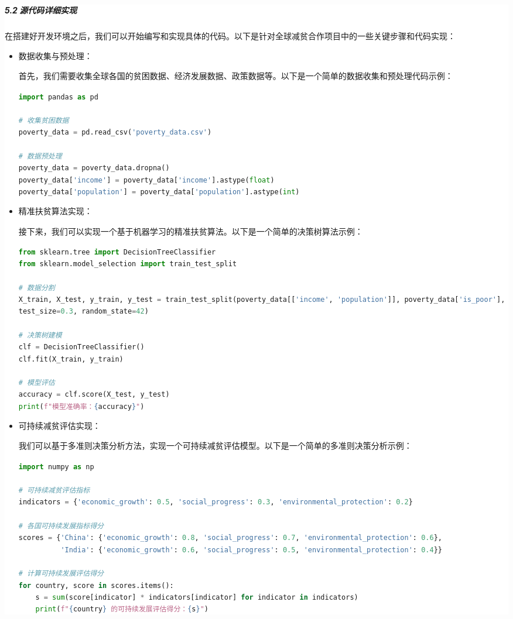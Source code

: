 ##### 5.2 源代码详细实现

在搭建好开发环境之后，我们可以开始编写和实现具体的代码。以下是针对全球减贫合作项目中的一些关键步骤和代码实现：

- 数据收集与预处理：

  首先，我们需要收集全球各国的贫困数据、经济发展数据、政策数据等。以下是一个简单的数据收集和预处理代码示例：

  ```python
  import pandas as pd

  # 收集贫困数据
  poverty_data = pd.read_csv('poverty_data.csv')

  # 数据预处理
  poverty_data = poverty_data.dropna()
  poverty_data['income'] = poverty_data['income'].astype(float)
  poverty_data['population'] = poverty_data['population'].astype(int)
  ```

- 精准扶贫算法实现：

  接下来，我们可以实现一个基于机器学习的精准扶贫算法。以下是一个简单的决策树算法示例：

  ```python
  from sklearn.tree import DecisionTreeClassifier
  from sklearn.model_selection import train_test_split

  # 数据分割
  X_train, X_test, y_train, y_test = train_test_split(poverty_data[['income', 'population']], poverty_data['is_poor'], test_size=0.3, random_state=42)

  # 决策树建模
  clf = DecisionTreeClassifier()
  clf.fit(X_train, y_train)

  # 模型评估
  accuracy = clf.score(X_test, y_test)
  print(f"模型准确率：{accuracy}")
  ```

- 可持续减贫评估实现：

  我们可以基于多准则决策分析方法，实现一个可持续减贫评估模型。以下是一个简单的多准则决策分析示例：

  ```python
  import numpy as np

  # 可持续减贫评估指标
  indicators = {'economic_growth': 0.5, 'social_progress': 0.3, 'environmental_protection': 0.2}

  # 各国可持续发展指标得分
  scores = {'China': {'economic_growth': 0.8, 'social_progress': 0.7, 'environmental_protection': 0.6},
            'India': {'economic_growth': 0.6, 'social_progress': 0.5, 'environmental_protection': 0.4}}

  # 计算可持续发展评估得分
  for country, score in scores.items():
      s = sum(score[indicator] * indicators[indicator] for indicator in indicators)
      print(f"{country} 的可持续发展评估得分：{s}")
  ```
